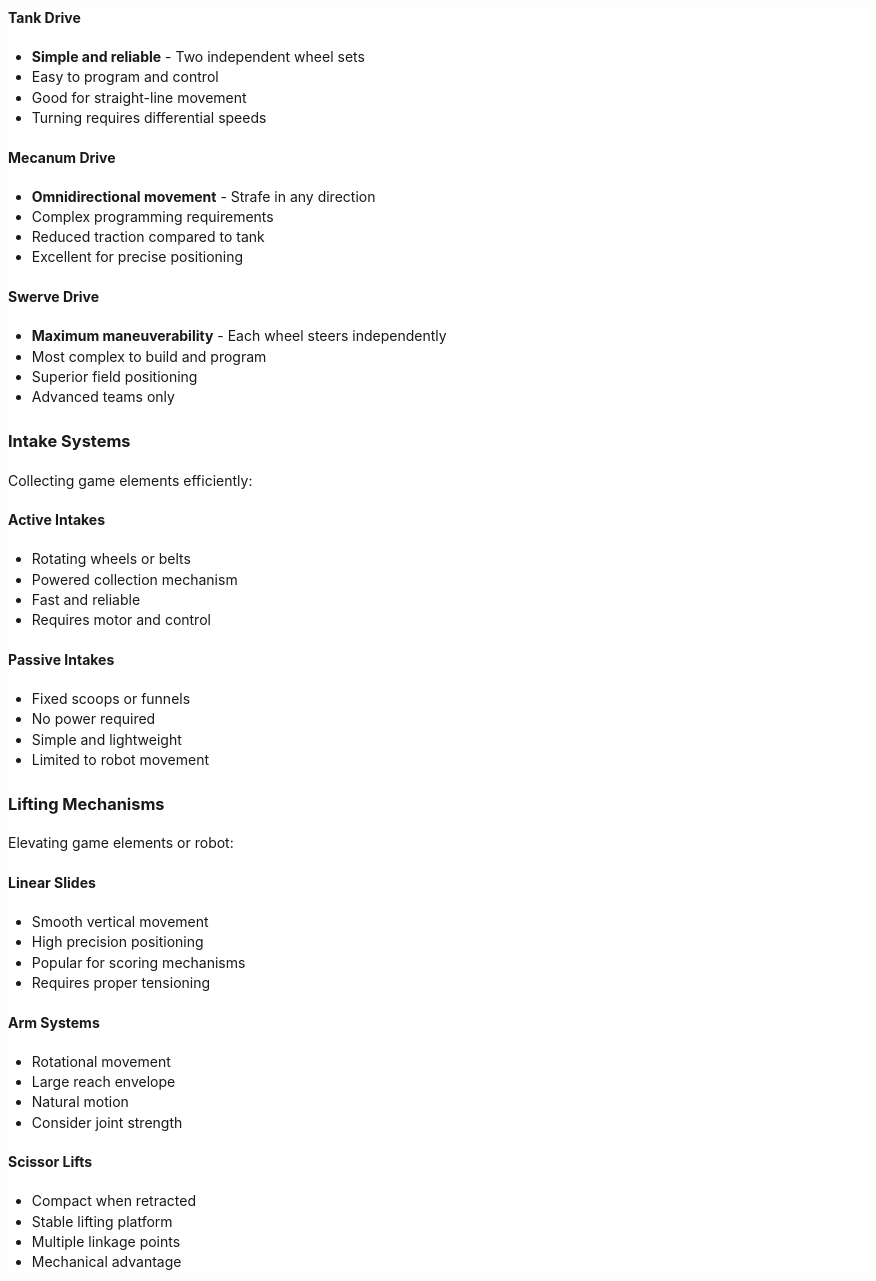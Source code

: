 #### Tank Drive
- **Simple and reliable** - Two independent wheel sets
- Easy to program and control
- Good for straight-line movement
- Turning requires differential speeds

#### Mecanum Drive
- **Omnidirectional movement** - Strafe in any direction
- Complex programming requirements
- Reduced traction compared to tank
- Excellent for precise positioning

#### Swerve Drive
- **Maximum maneuverability** - Each wheel steers independently
- Most complex to build and program
- Superior field positioning
- Advanced teams only

### Intake Systems
Collecting game elements efficiently:

#### Active Intakes
- Rotating wheels or belts
- Powered collection mechanism
- Fast and reliable
- Requires motor and control

#### Passive Intakes
- Fixed scoops or funnels
- No power required
- Simple and lightweight
- Limited to robot movement

### Lifting Mechanisms
Elevating game elements or robot:

#### Linear Slides
- Smooth vertical movement
- High precision positioning
- Popular for scoring mechanisms
- Requires proper tensioning

#### Arm Systems
- Rotational movement
- Large reach envelope
- Natural motion
- Consider joint strength

#### Scissor Lifts
- Compact when retracted
- Stable lifting platform
- Multiple linkage points
- Mechanical advantage

